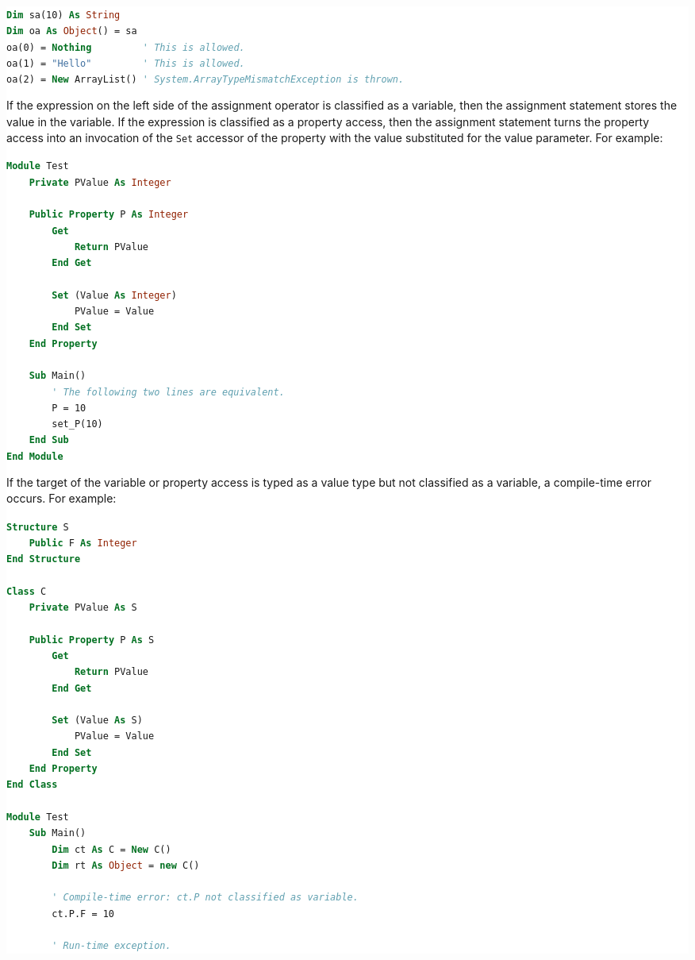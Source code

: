```vb
Dim sa(10) As String
Dim oa As Object() = sa
oa(0) = Nothing         ' This is allowed.
oa(1) = "Hello"         ' This is allowed.
oa(2) = New ArrayList() ' System.ArrayTypeMismatchException is thrown.
```

If the expression on the left side of the assignment operator is classified as a variable, then the assignment statement stores the value in the variable. If the expression is classified as a property access, then the assignment statement turns the property access into an invocation of the `Set` accessor of the property with the value substituted for the value parameter. For example:

```vb
Module Test
    Private PValue As Integer

    Public Property P As Integer
        Get
            Return PValue
        End Get

        Set (Value As Integer)
            PValue = Value
        End Set
    End Property

    Sub Main()
        ' The following two lines are equivalent.
        P = 10
        set_P(10)
    End Sub
End Module
```

If the target of the variable or property access is typed as a value type but not classified as a variable, a compile-time error occurs. For example:

```vb
Structure S
    Public F As Integer
End Structure

Class C
    Private PValue As S

    Public Property P As S
        Get
            Return PValue
        End Get

        Set (Value As S)
            PValue = Value
        End Set
    End Property
End Class

Module Test
    Sub Main()
        Dim ct As C = New C()
        Dim rt As Object = new C()

        ' Compile-time error: ct.P not classified as variable.
        ct.P.F = 10

        ' Run-time exception.
```